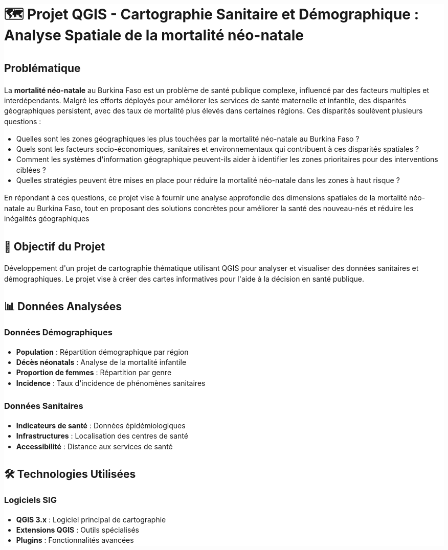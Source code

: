 # 🗺️ Projet QGIS - Cartographie Sanitaire et Démographique : Analyse Spatiale de la mortalité néo-natale

## Problématique
La **mortalité néo-natale** au Burkina Faso est un problème de santé publique complexe, influencé par des facteurs multiples et interdépendants. Malgré les efforts déployés pour améliorer les services de santé maternelle et infantile, des disparités géographiques persistent, avec des taux de mortalité plus élevés dans certaines régions. Ces disparités soulèvent plusieurs questions :

- Quelles sont les zones géographiques les plus touchées par la mortalité néo-natale au Burkina Faso ?
- Quels sont les facteurs socio-économiques, sanitaires et environnementaux qui contribuent à ces disparités spatiales ?
- Comment les systèmes d'information géographique peuvent-ils aider à identifier les zones prioritaires pour des interventions ciblées ?
- Quelles stratégies peuvent être mises en place pour réduire la mortalité néo-natale dans les zones à haut risque ?

En répondant à ces questions, ce projet vise à fournir une analyse approfondie des dimensions spatiales de la mortalité néo-natale au Burkina Faso, tout en proposant des solutions concrètes pour améliorer la santé des nouveau-nés et réduire les inégalités géographiques

## 🎯 Objectif du Projet

Développement d'un projet de cartographie thématique utilisant QGIS pour analyser et visualiser des données sanitaires et démographiques. Le projet vise à créer des cartes informatives pour l'aide à la décision en santé publique.

## 📊 Données Analysées

### Données Démographiques
- **Population** : Répartition démographique par région
- **Décès néonatals** : Analyse de la mortalité infantile
- **Proportion de femmes** : Répartition par genre
- **Incidence** : Taux d'incidence de phénomènes sanitaires

### Données Sanitaires
- **Indicateurs de santé** : Données épidémiologiques
- **Infrastructures** : Localisation des centres de santé
- **Accessibilité** : Distance aux services de santé

## 🛠️ Technologies Utilisées

### Logiciels SIG
- **QGIS 3.x** : Logiciel principal de cartographie
- **Extensions QGIS** : Outils spécialisés
- **Plugins** : Fonctionnalités avancées
